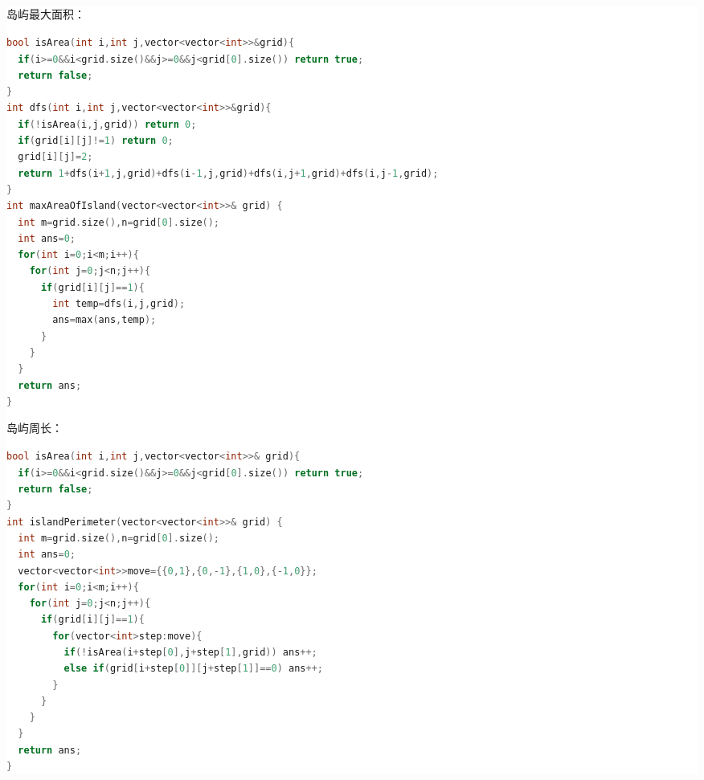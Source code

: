 
岛屿最大面积：

```c++
bool isArea(int i,int j,vector<vector<int>>&grid){
  if(i>=0&&i<grid.size()&&j>=0&&j<grid[0].size()) return true;
  return false;
}
int dfs(int i,int j,vector<vector<int>>&grid){
  if(!isArea(i,j,grid)) return 0;
  if(grid[i][j]!=1) return 0;
  grid[i][j]=2;
  return 1+dfs(i+1,j,grid)+dfs(i-1,j,grid)+dfs(i,j+1,grid)+dfs(i,j-1,grid);
}
int maxAreaOfIsland(vector<vector<int>>& grid) {
  int m=grid.size(),n=grid[0].size();
  int ans=0;
  for(int i=0;i<m;i++){
    for(int j=0;j<n;j++){
      if(grid[i][j]==1){
        int temp=dfs(i,j,grid);
        ans=max(ans,temp);
      }
    }
  }
  return ans;
}
```

岛屿周长：

```c++
bool isArea(int i,int j,vector<vector<int>>& grid){
  if(i>=0&&i<grid.size()&&j>=0&&j<grid[0].size()) return true;
  return false;
}
int islandPerimeter(vector<vector<int>>& grid) {
  int m=grid.size(),n=grid[0].size();
  int ans=0;
  vector<vector<int>>move={{0,1},{0,-1},{1,0},{-1,0}};
  for(int i=0;i<m;i++){
    for(int j=0;j<n;j++){
      if(grid[i][j]==1){
        for(vector<int>step:move){
          if(!isArea(i+step[0],j+step[1],grid)) ans++;
          else if(grid[i+step[0]][j+step[1]]==0) ans++;
        }
      }
    }
  }
  return ans;
}
```



